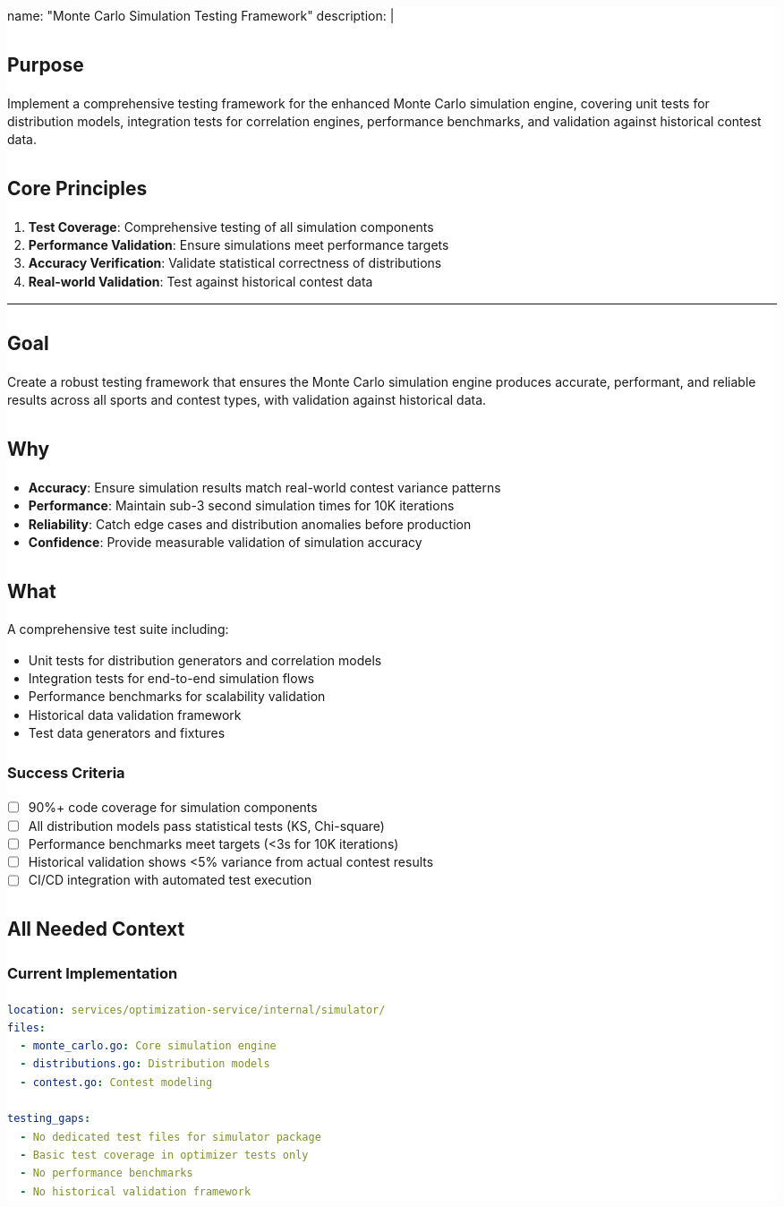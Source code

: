 name: "Monte Carlo Simulation Testing Framework"
description: |

## Purpose
Implement a comprehensive testing framework for the enhanced Monte Carlo simulation engine, covering unit tests for distribution models, integration tests for correlation engines, performance benchmarks, and validation against historical contest data.

## Core Principles
1. **Test Coverage**: Comprehensive testing of all simulation components
2. **Performance Validation**: Ensure simulations meet performance targets
3. **Accuracy Verification**: Validate statistical correctness of distributions
4. **Real-world Validation**: Test against historical contest data

---

## Goal
Create a robust testing framework that ensures the Monte Carlo simulation engine produces accurate, performant, and reliable results across all sports and contest types, with validation against historical data.

## Why
- **Accuracy**: Ensure simulation results match real-world contest variance patterns
- **Performance**: Maintain sub-3 second simulation times for 10K iterations
- **Reliability**: Catch edge cases and distribution anomalies before production
- **Confidence**: Provide measurable validation of simulation accuracy

## What
A comprehensive test suite including:
- Unit tests for distribution generators and correlation models
- Integration tests for end-to-end simulation flows
- Performance benchmarks for scalability validation
- Historical data validation framework
- Test data generators and fixtures

### Success Criteria
- [ ] 90%+ code coverage for simulation components
- [ ] All distribution models pass statistical tests (KS, Chi-square)
- [ ] Performance benchmarks meet targets (<3s for 10K iterations)
- [ ] Historical validation shows <5% variance from actual contest results
- [ ] CI/CD integration with automated test execution

## All Needed Context

### Current Implementation
```yaml
location: services/optimization-service/internal/simulator/
files:
  - monte_carlo.go: Core simulation engine
  - distributions.go: Distribution models
  - contest.go: Contest modeling

testing_gaps:
  - No dedicated test files for simulator package
  - Basic test coverage in optimizer tests only
  - No performance benchmarks
  - No historical validation framework
```
